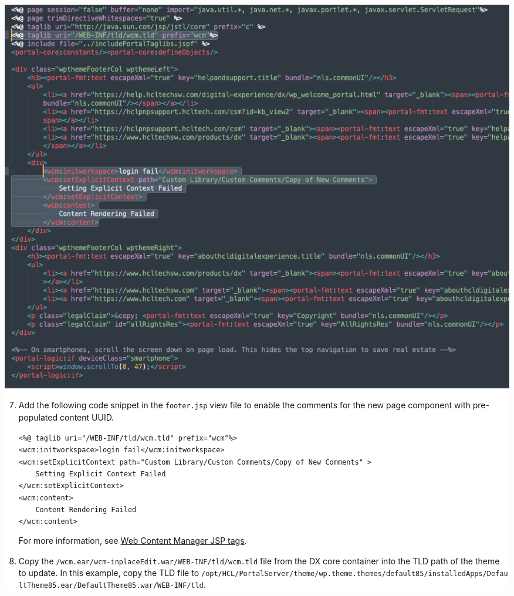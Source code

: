 ![WCM JSP Tags in a Theme View File](../developing_managing_content/_img/wcm_jsp_tag_theme.png)

7. Add the following code snippet in the ```footer.jsp``` view file to enable the comments for the new page component with pre-populated content UUID.

    ```
    <%@ taglib uri="/WEB-INF/tld/wcm.tld" prefix="wcm"%>
    <wcm:initworkspace>login fail</wcm:initworkspace>
    <wcm:setExplicitContext path="Custom Library/Custom Comments/Copy of New Comments" >
        Setting Explicit Context Failed
    </wcm:setExplicitContext>
    <wcm:content>
        Content Rendering Failed
    </wcm:content>
    ```
     For more information, see [Web Content Manager JSP tags](../../../manage_content/wcm_development/wcm_dev_api/wcm_reference_wcm-jsp-tags.md).
     
8. Copy the ```/wcm.ear/wcm-inplaceEdit.war/WEB-INF/tld/wcm.tld``` file from the DX core container into the TLD path of the theme to update. In this example, copy the TLD file to ```/opt/HCL/PortalServer/theme/wp.theme.themes/default85/installedApps/DefaultTheme85.ear/DefaultTheme85.war/WEB-INF/tld```.
